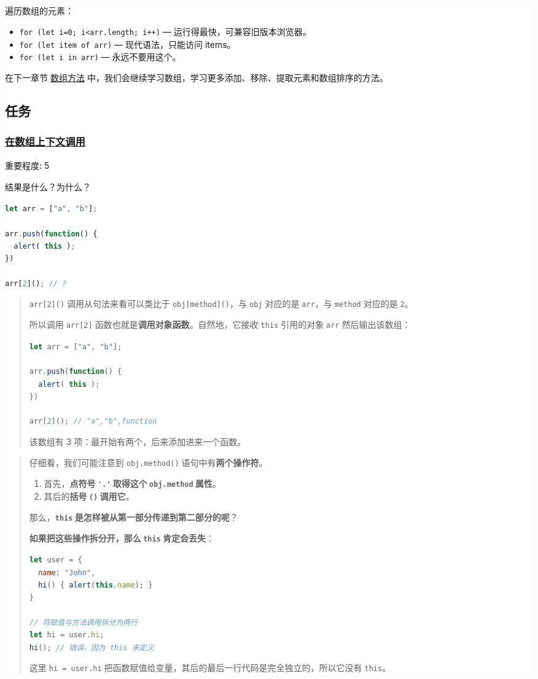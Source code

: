 遍历数组的元素：

- `for (let i=0; i<arr.length; i++)` — 运行得最快，可兼容旧版本浏览器。
- `for (let item of arr)` — 现代语法，只能访问 items。
- `for (let i in arr)` — 永远不要用这个。

在下一章节 [数组方法](https://zh.javascript.info/array-methods) 中，我们会继续学习数组，学习更多添加、移除、提取元素和数组排序的方法。



## 任务

### [在数组上下文调用](https://zh.javascript.info/array#zai-shu-zu-shang-xia-wen-tiao-yong)

重要程度: 5

结果是什么？为什么？

```javascript
let arr = ["a", "b"];

arr.push(function() {
  alert( this );
})

arr[2](); // ?
```

> `arr[2]()` 调用从句法来看可以类比于 `obj[method]()`，与 `obj` 对应的是 `arr`，与 `method` 对应的是 `2`。
>
> 所以调用 `arr[2]` 函数也就是**调用对象函数**。自然地，它接收 `this` 引用的对象 `arr` 然后输出该数组：
>
> ```javascript
> let arr = ["a", "b"];
> 
> arr.push(function() {
>   alert( this );
> })
> 
> arr[2](); // "a","b",function
> ```
>
> 该数组有 3 项：最开始有两个，后来添加进来一个函数。



> 仔细看，我们可能注意到 `obj.method()` 语句中有**两个操作符**。
>
> 1. 首先，**点符号 `'.'` 取得这个 `obj.method` 属性**。
> 2. 其后的**括号 `()` 调用它**。
>
> 那么，**`this` 是怎样被从第一部分传递到第二部分的呢**？
>
> **如果把这些操作拆分开，那么 `this` 肯定会丢失**：
>
> ```javascript
> let user = {
>   name: "John",
>   hi() { alert(this.name); }
> }
> 
> // 将赋值与方法调用拆分为两行
> let hi = user.hi;
> hi(); // 错误，因为 this 未定义
> ```
>
> 这里 `hi = user.hi` 把函数赋值给变量，其后的最后一行代码是完全独立的，所以它没有 `this`。